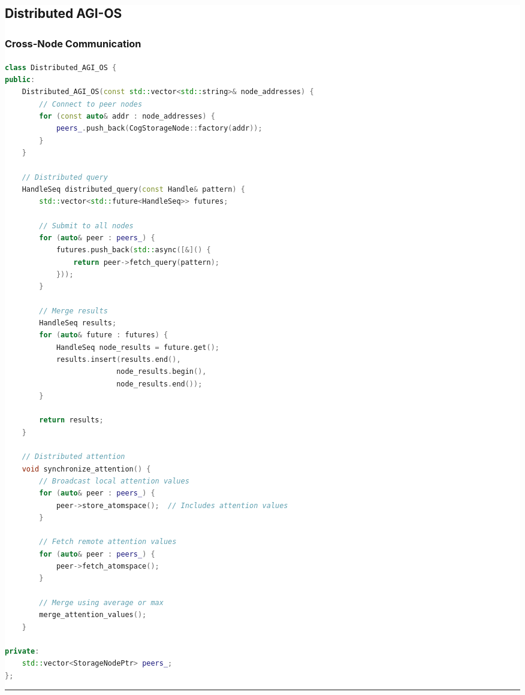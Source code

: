 
## Distributed AGI-OS

### Cross-Node Communication
```cpp
class Distributed_AGI_OS {
public:
    Distributed_AGI_OS(const std::vector<std::string>& node_addresses) {
        // Connect to peer nodes
        for (const auto& addr : node_addresses) {
            peers_.push_back(CogStorageNode::factory(addr));
        }
    }
    
    // Distributed query
    HandleSeq distributed_query(const Handle& pattern) {
        std::vector<std::future<HandleSeq>> futures;
        
        // Submit to all nodes
        for (auto& peer : peers_) {
            futures.push_back(std::async([&]() {
                return peer->fetch_query(pattern);
            }));
        }
        
        // Merge results
        HandleSeq results;
        for (auto& future : futures) {
            HandleSeq node_results = future.get();
            results.insert(results.end(), 
                          node_results.begin(), 
                          node_results.end());
        }
        
        return results;
    }
    
    // Distributed attention
    void synchronize_attention() {
        // Broadcast local attention values
        for (auto& peer : peers_) {
            peer->store_atomspace();  // Includes attention values
        }
        
        // Fetch remote attention values
        for (auto& peer : peers_) {
            peer->fetch_atomspace();
        }
        
        // Merge using average or max
        merge_attention_values();
    }
    
private:
    std::vector<StorageNodePtr> peers_;
};
```

---